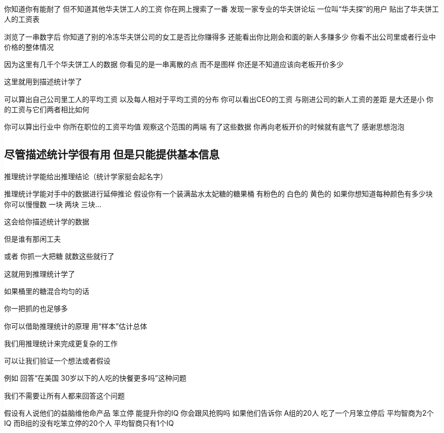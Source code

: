 你知道你有能耐了 但不知道其他华夫饼工人的工资
你在网上搜索了一番 发现一家专业的华夫饼论坛
一位叫“华夫探”的用户 贴出了华夫饼工人的工资表

浏览了一串数字后 你知道了别的冷冻华夫饼公司的女工是否比你赚得多
还能看出你比刚会和面的新人多赚多少
你看不出公司里或者行业中 价格的整体情况

因为这里有几千个华夫饼工人的数据 你看见的是一串离散的点 而不是图样 你还是不知道应该向老板开价多少

这里就用到描述统计学了

可以算出自己公司里工人的平均工资 以及每人相对于平均工资的分布
你可以看出CEO的工资 与刚进公司的新人工资的差距 是大还是小
你的工资与它们两者相比如何

你可以算出行业中 你所在职位的工资平均值
观察这个范围的两端
有了这些数据 你再向老板开价的时候就有底气了
感谢思想泡泡

## 尽管描述统计学很有用 但是只能提供基本信息

推理统计学能给出推理结论（统计学家挺会起名字）

推理统计学能对手中的数据进行延伸推论
假设你有一个装满盐水太妃糖的糖果桶
有粉色的 白色的 黄色的
如果你想知道每种颜色有多少块 你可以慢慢数
一块 两块 三块...

这会给你描述统计学的数据

但是谁有那闲工夫

或者 你抓一大把糖 就数这些就行了

这就用到推理统计学了

如果桶里的糖混合均匀的话

你一把抓的也足够多

你可以借助推理统计的原理 用“样本”估计总体

我们用推理统计来完成更复杂的工作

可以让我们验证一个想法或者假设

例如 回答“在美国 30岁以下的人吃的快餐更多吗”这种问题

我们不需要让所有人都来回答这个问题

假设有人说他们的益脑维他命产品 笨立停 能提升你的IQ
你会跟风抢购吗
如果他们告诉你 A组的20人 吃了一个月笨立停后
平均智商为2个IQ 而B组的没有吃笨立停的20个人
平均智商只有1个IQ
